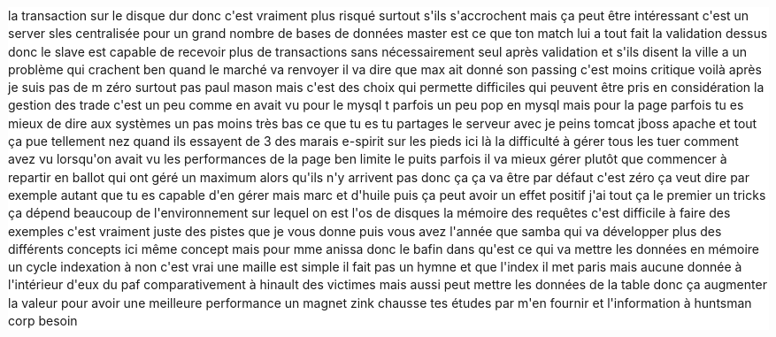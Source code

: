 la transaction sur le disque dur donc
c'est vraiment plus risqué surtout s'ils
s'accrochent mais ça peut être
intéressant c'est un server sles
centralisée pour un grand nombre de
bases de données master est ce que ton
match lui a tout fait la validation
dessus donc le slave est capable de
recevoir plus de transactions sans
nécessairement seul après validation
et s'ils disent la ville a un problème
qui crachent ben quand le marché va
renvoyer il va dire que max ait donné
son passing
c'est moins critique voilà après je suis
pas de m zéro surtout pas paul mason
mais c'est des choix qui permette
difficiles qui peuvent être pris en
considération
la gestion des trade
c'est un peu comme en avait vu pour le
mysql t parfois un peu pop en mysql mais
pour la page parfois tu es mieux de dire
aux systèmes un pas moins très bas ce
que tu es tu partages le serveur avec je
peins tomcat jboss apache et tout ça pue
tellement nez quand ils essayent de 3
des marais e-spirit sur les pieds ici là
la difficulté à gérer tous les tuer
comment avez vu lorsqu'on avait vu les
performances de la page ben limite le
puits parfois il va mieux gérer plutôt
que commencer à repartir en ballot qui
ont géré un maximum alors qu'ils n'y
arrivent pas donc ça ça va être par
défaut c'est zéro ça veut dire par
exemple autant que tu es capable d'en
gérer mais marc et d'huile puis ça peut
avoir un effet positif
j'ai tout ça le premier un tricks ça
dépend beaucoup de l'environnement sur
lequel on est l'os de disques la mémoire
des requêtes
c'est difficile à faire des exemples
c'est vraiment juste des pistes que je
vous donne
puis vous avez l'année que samba qui va
développer plus des différents concepts
ici même concept mais pour mme anissa
donc le bafin dans qu'est ce qui va
mettre les données en mémoire un cycle
indexation à non c'est vrai une maille
est simple il fait pas un hymne et que
l'index
il met paris mais aucune donnée à
l'intérieur d'eux
du paf comparativement à hinault des
victimes mais aussi peut mettre les
données de la table donc ça augmenter la
valeur pour avoir une meilleure
performance
un magnet zink chausse tes études par
m'en fournir et l'information à huntsman
corp besoin